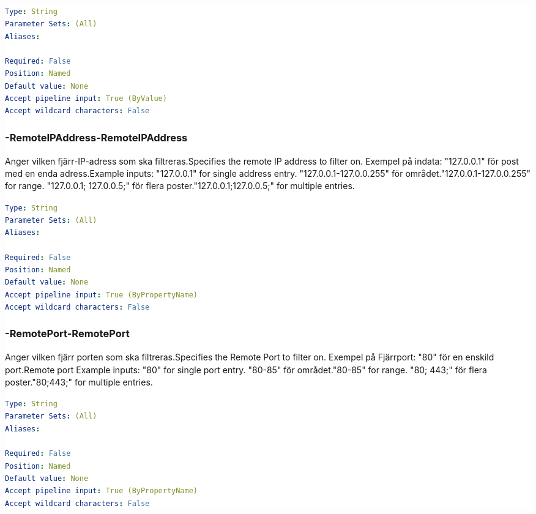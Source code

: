 ```yaml
Type: String
Parameter Sets: (All)
Aliases: 

Required: False
Position: Named
Default value: None
Accept pipeline input: True (ByValue)
Accept wildcard characters: False
```

### <span data-ttu-id="06b1d-130">-RemoteIPAddress</span><span class="sxs-lookup"><span data-stu-id="06b1d-130">-RemoteIPAddress</span></span>
<span data-ttu-id="06b1d-131">Anger vilken fjärr-IP-adress som ska filtreras.</span><span class="sxs-lookup"><span data-stu-id="06b1d-131">Specifies the remote IP address to filter on.</span></span>
<span data-ttu-id="06b1d-132">Exempel på indata: "127.0.0.1" för post med en enda adress.</span><span class="sxs-lookup"><span data-stu-id="06b1d-132">Example inputs: "127.0.0.1" for single address entry.</span></span>
<span data-ttu-id="06b1d-133">"127.0.0.1-127.0.0.255" för området.</span><span class="sxs-lookup"><span data-stu-id="06b1d-133">"127.0.0.1-127.0.0.255" for range.</span></span>
<span data-ttu-id="06b1d-134">"127.0.0.1; 127.0.0.5;" för flera poster.</span><span class="sxs-lookup"><span data-stu-id="06b1d-134">"127.0.0.1;127.0.0.5;" for multiple entries.</span></span>

```yaml
Type: String
Parameter Sets: (All)
Aliases: 

Required: False
Position: Named
Default value: None
Accept pipeline input: True (ByPropertyName)
Accept wildcard characters: False
```

### <span data-ttu-id="06b1d-135">-RemotePort</span><span class="sxs-lookup"><span data-stu-id="06b1d-135">-RemotePort</span></span>
<span data-ttu-id="06b1d-136">Anger vilken fjärr porten som ska filtreras.</span><span class="sxs-lookup"><span data-stu-id="06b1d-136">Specifies the Remote Port to filter on.</span></span>
<span data-ttu-id="06b1d-137">Exempel på Fjärrport: "80" för en enskild port.</span><span class="sxs-lookup"><span data-stu-id="06b1d-137">Remote port Example inputs: "80" for single port entry.</span></span>
<span data-ttu-id="06b1d-138">"80-85" för området.</span><span class="sxs-lookup"><span data-stu-id="06b1d-138">"80-85" for range.</span></span>
<span data-ttu-id="06b1d-139">"80; 443;" för flera poster.</span><span class="sxs-lookup"><span data-stu-id="06b1d-139">"80;443;" for multiple entries.</span></span>

```yaml
Type: String
Parameter Sets: (All)
Aliases: 

Required: False
Position: Named
Default value: None
Accept pipeline input: True (ByPropertyName)
Accept wildcard characters: False
```
